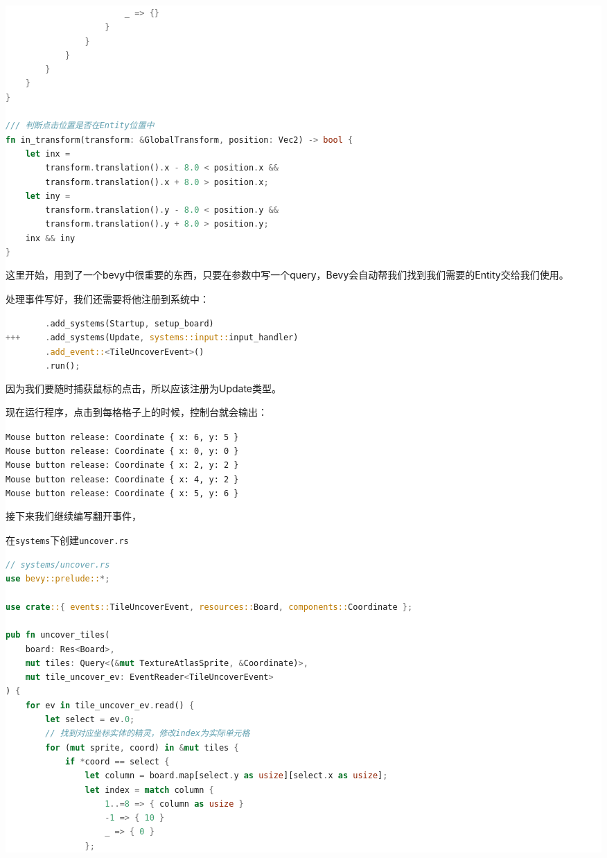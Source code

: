 ```rust
                        _ => {}
                    }
                }
            }
        }
    }
}

/// 判断点击位置是否在Entity位置中
fn in_transform(transform: &GlobalTransform, position: Vec2) -> bool {
    let inx =
        transform.translation().x - 8.0 < position.x &&
        transform.translation().x + 8.0 > position.x;
    let iny =
        transform.translation().y - 8.0 < position.y &&
        transform.translation().y + 8.0 > position.y;
    inx && iny
}
```

这里开始，用到了一个bevy中很重要的东西，只要在参数中写一个query，Bevy会自动帮我们找到我们需要的Entity交给我们使用。

处理事件写好，我们还需要将他注册到系统中：

```rust
        .add_systems(Startup, setup_board)
+++     .add_systems(Update, systems::input::input_handler)
        .add_event::<TileUncoverEvent>()
        .run();
```

因为我们要随时捕获鼠标的点击，所以应该注册为Update类型。

现在运行程序，点击到每格格子上的时候，控制台就会输出：
```
Mouse button release: Coordinate { x: 6, y: 5 }
Mouse button release: Coordinate { x: 0, y: 0 }
Mouse button release: Coordinate { x: 2, y: 2 }
Mouse button release: Coordinate { x: 4, y: 2 }
Mouse button release: Coordinate { x: 5, y: 6 }
```

接下来我们继续编写翻开事件，

在`systems`下创建`uncover.rs`

```rust
// systems/uncover.rs
use bevy::prelude::*;

use crate::{ events::TileUncoverEvent, resources::Board, components::Coordinate };

pub fn uncover_tiles(
    board: Res<Board>,
    mut tiles: Query<(&mut TextureAtlasSprite, &Coordinate)>,
    mut tile_uncover_ev: EventReader<TileUncoverEvent>
) {
    for ev in tile_uncover_ev.read() {
        let select = ev.0;
        // 找到对应坐标实体的精灵，修改index为实际单元格
        for (mut sprite, coord) in &mut tiles {
            if *coord == select {
                let column = board.map[select.y as usize][select.x as usize];
                let index = match column {
                    1..=8 => { column as usize }
                    -1 => { 10 }
                    _ => { 0 }
                };
```